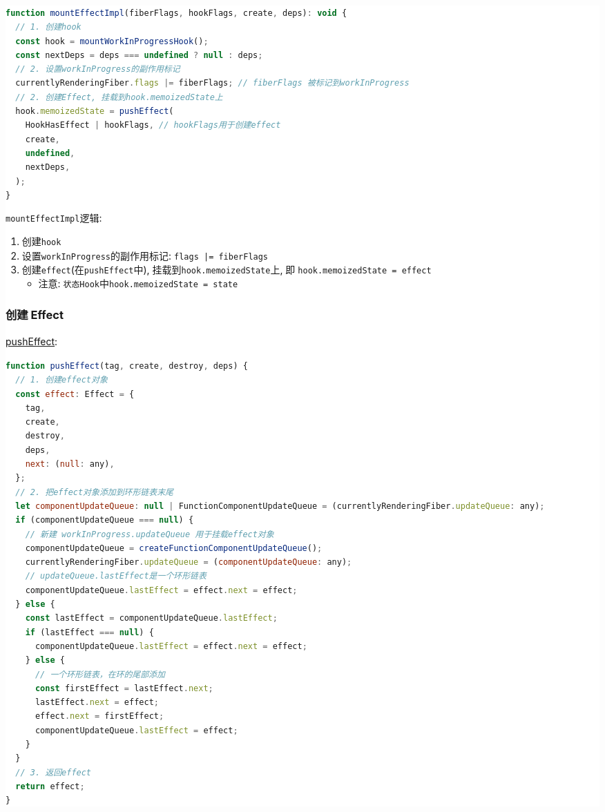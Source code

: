 ```js
function mountEffectImpl(fiberFlags, hookFlags, create, deps): void {
  // 1. 创建hook
  const hook = mountWorkInProgressHook();
  const nextDeps = deps === undefined ? null : deps;
  // 2. 设置workInProgress的副作用标记
  currentlyRenderingFiber.flags |= fiberFlags; // fiberFlags 被标记到workInProgress
  // 2. 创建Effect, 挂载到hook.memoizedState上
  hook.memoizedState = pushEffect(
    HookHasEffect | hookFlags, // hookFlags用于创建effect
    create,
    undefined,
    nextDeps,
  );
}
```

`mountEffectImpl`逻辑:

1. 创建`hook`
2. 设置`workInProgress`的副作用标记: `flags |= fiberFlags`
3. 创建`effect`(在`pushEffect`中), 挂载到`hook.memoizedState`上, 即 `hook.memoizedState = effect`
   - 注意: `状态Hook`中`hook.memoizedState = state`

### 创建 Effect

[pushEffect](https://github.com/facebook/react/blob/v17.0.2/packages/react-reconciler/src/ReactFiberHooks.old.js#L1150-L1176):

```js
function pushEffect(tag, create, destroy, deps) {
  // 1. 创建effect对象
  const effect: Effect = {
    tag,
    create,
    destroy,
    deps,
    next: (null: any),
  };
  // 2. 把effect对象添加到环形链表末尾
  let componentUpdateQueue: null | FunctionComponentUpdateQueue = (currentlyRenderingFiber.updateQueue: any);
  if (componentUpdateQueue === null) {
    // 新建 workInProgress.updateQueue 用于挂载effect对象
    componentUpdateQueue = createFunctionComponentUpdateQueue();
    currentlyRenderingFiber.updateQueue = (componentUpdateQueue: any);
    // updateQueue.lastEffect是一个环形链表
    componentUpdateQueue.lastEffect = effect.next = effect;
  } else {
    const lastEffect = componentUpdateQueue.lastEffect;
    if (lastEffect === null) {
      componentUpdateQueue.lastEffect = effect.next = effect;
    } else {
      // 一个环形链表，在环的尾部添加
      const firstEffect = lastEffect.next;
      lastEffect.next = effect;
      effect.next = firstEffect;
      componentUpdateQueue.lastEffect = effect;
    }
  }
  // 3. 返回effect
  return effect;
}
```
